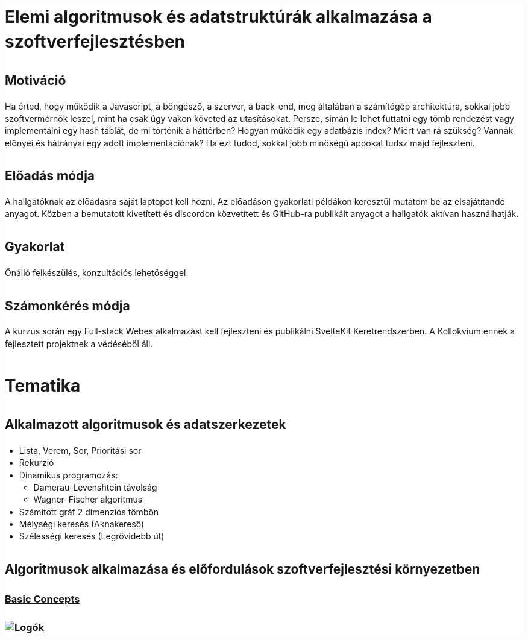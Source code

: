 # Elemi algoritmusok és adatstruktúrák alkalmazása a szoftverfejlesztésben

## Motiváció

Ha érted, hogy működik a Javascript, a böngésző, a szerver, a back-end, meg általában a számítógép architektúra, sokkal jobb szoftvermérnök leszel, mint ha csak úgy vakon követed az utasításokat. Persze, simán le lehet futtatni egy tömb rendezést vagy implementálni egy hash táblát, de mi történik a háttérben? Hogyan működik egy adatbázis index? Miért van rá szükség? Vannak előnyei és hátrányai egy adott implementációnak? Ha ezt tudod, sokkal jobb minőségű appokat tudsz majd fejleszteni.

## Előadás módja

A hallgatóknak az előadásra saját laptopot kell hozni. Az előadáson gyakorlati példákon keresztül mutatom be az elsajátítandó anyagot. Közben a bemutatott kivetített és discordon közvetített és GitHub-ra publikált anyagot a hallgatók aktívan használhatják.

## Gyakorlat

Önálló felkészülés, konzultációs lehetőséggel.

## Számonkérés módja 

A kurzus során egy Full-stack Webes alkalmazást kell fejleszteni és publikálni SvelteKit Keretrendszerben.
A Kollokvium ennek a fejlesztett projektnek a védéséből áll. 

# Tematika

## Alkalmazott algoritmusok és adatszerkezetek

- Lista, Verem, Sor, Prioritási sor
- Rekurzió
- Dinamikus programozás: 
  - Damerau-Levenshtein távolság
  - Wagner–Fischer algoritmus
- Számított gráf 2 dimenziós tömbön
- Mélységi keresés (Aknakereső)
- Szélességi keresés (Legrövidebb út)

## Algoritmusok alkalmazása és előfordulások szoftverfejlesztési környezetben

### [Basic Concepts](https://www.youtube.com/watch?v=lkIFF4maKMU)

### [![Logók](https://github.githubassets.com/images/modules/logos_page/GitHub-Logo.png)](https://github.com/logos)
